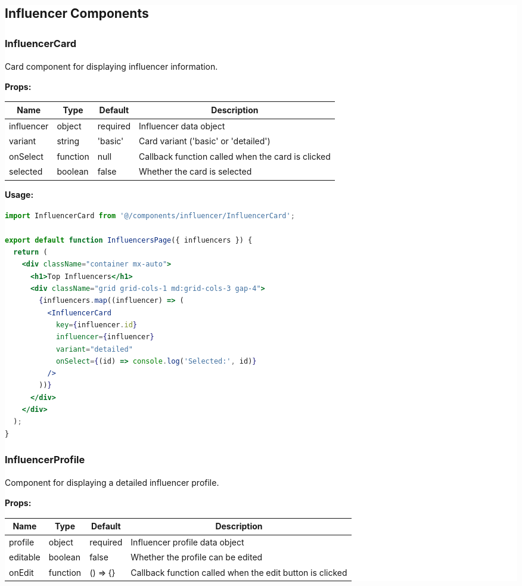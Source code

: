 ## Influencer Components

### InfluencerCard

Card component for displaying influencer information.

**Props:**

| Name | Type | Default | Description |
|------|------|---------|-------------|
| influencer | object | required | Influencer data object |
| variant | string | 'basic' | Card variant ('basic' or 'detailed') |
| onSelect | function | null | Callback function called when the card is clicked |
| selected | boolean | false | Whether the card is selected |

**Usage:**

```jsx
import InfluencerCard from '@/components/influencer/InfluencerCard';

export default function InfluencersPage({ influencers }) {
  return (
    <div className="container mx-auto">
      <h1>Top Influencers</h1>
      <div className="grid grid-cols-1 md:grid-cols-3 gap-4">
        {influencers.map((influencer) => (
          <InfluencerCard 
            key={influencer.id} 
            influencer={influencer} 
            variant="detailed" 
            onSelect={(id) => console.log('Selected:', id)} 
          />
        ))}
      </div>
    </div>
  );
}
```

### InfluencerProfile

Component for displaying a detailed influencer profile.

**Props:**

| Name | Type | Default | Description |
|------|------|---------|-------------|
| profile | object | required | Influencer profile data object |
| editable | boolean | false | Whether the profile can be edited |
| onEdit | function | () => {} | Callback function called when the edit button is clicked |
